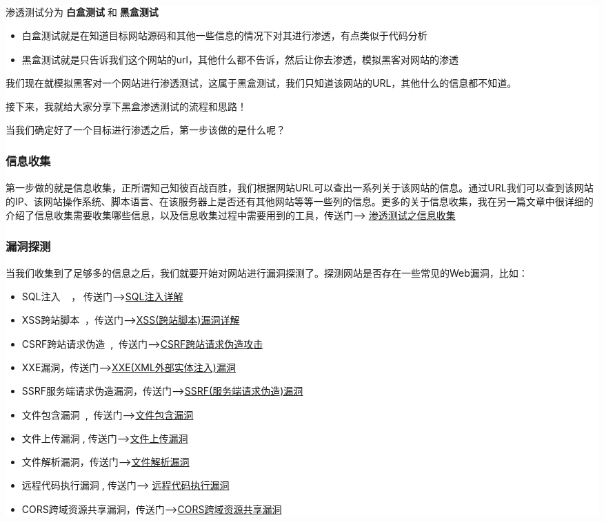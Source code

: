 

渗透测试分为 **白盒测试** 和 **黑盒测试**



*   白盒测试就是在知道目标网站源码和其他一些信息的情况下对其进行渗透，有点类似于代码分析

*   黑盒测试就是只告诉我们这个网站的url，其他什么都不告诉，然后让你去渗透，模拟黑客对网站的渗透



我们现在就模拟黑客对一个网站进行渗透测试，这属于黑盒测试，我们只知道该网站的URL，其他什么的信息都不知道。



接下来，我就给大家分享下黑盒渗透测试的流程和思路！



当我们确定好了一个目标进行渗透之后，第一步该做的是什么呢？



### 信息收集



第一步做的就是信息收集，正所谓知己知彼百战百胜，我们根据网站URL可以查出一系列关于该网站的信息。通过URL我们可以查到该网站的IP、该网站操作系统、脚本语言、在该服务器上是否还有其他网站等等一些列的信息。更多的关于信息收集，我在另一篇文章中很详细的介绍了信息收集需要收集哪些信息，以及信息收集过程中需要用到的工具，传送门——> [渗透测试之信息收集](https://blog.csdn.net/qq_36119192/article/details/84027438 "渗透测试之信息收集")



### 漏洞探测



当我们收集到了足够多的信息之后，我们就要开始对网站进行漏洞探测了。探测网站是否存在一些常见的Web漏洞，比如：



*   SQL注入    ， 传送门——>[SQL注入详解](https://blog.csdn.net/qq_36119192/article/details/81987834 "SQL注入详解")

*   XSS跨站脚本  ，传送门——>[XSS(跨站脚本)漏洞详解](https://blog.csdn.net/qq_36119192/article/details/82469035 "XSS(跨站脚本)漏洞详解")

*   CSRF跨站请求伪造  ,  传送门——>[CSRF跨站请求伪造攻击](https://blog.csdn.net/qq_36119192/article/details/82820115 "CSRF跨站请求伪造攻击")

*   XXE漏洞，传送门——>[XXE(XML外部实体注入)漏洞](https://blog.csdn.net/qq_36119192/article/details/84993356 "XXE(XML外部实体注入)漏洞")

*   SSRF服务端请求伪造漏洞，传送门——>[SSRF(服务端请求伪造)漏洞](https://blog.csdn.net/qq_36119192/article/details/84980510 "SSRF(服务端请求伪造)漏洞")

*   文件包含漏洞  ,  传送门——>[文件包含漏洞](https://blog.csdn.net/qq_36119192/article/details/82823685 "文件包含漏洞")

*   文件上传漏洞 , 传送门——>[文件上传漏洞](https://blog.csdn.net/qq_36119192/article/details/82848056 "文件上传漏洞")

*   文件解析漏洞，传送门——>[文件解析漏洞](https://blog.csdn.net/qq_36119192/article/details/82834063 "文件解析漏洞")

*   远程代码执行漏洞 , 传送门——> [远程代码执行漏洞](https://blog.csdn.net/qq_36119192/article/details/84848441 "远程代码执行漏洞")

*   CORS跨域资源共享漏洞，传送门——>[CORS跨域资源共享漏洞](https://blog.csdn.net/qq_36119192/article/details/86511786 "CORS跨域资源共享漏洞")
